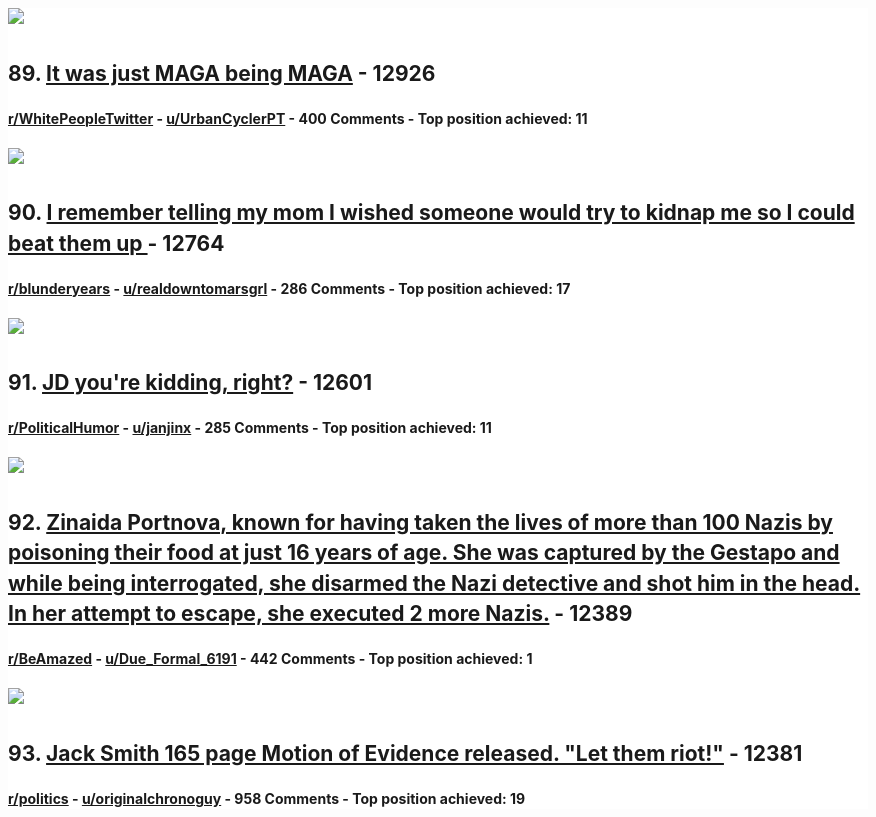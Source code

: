<a href="https://en.wikipedia.org/wiki/Pablo_Picasso"><img src="https://a.thumbs.redditmedia.com/57s3ly4keaacsqE2Sft1sgsH70DZiWQcsCQOwKZc8a0.jpg"></img></a>

## 89. [It was just MAGA being MAGA](http://reddit.com/r/WhitePeopleTwitter/comments/1fugzmh/it_was_just_maga_being_maga/) - 12926
#### [r/WhitePeopleTwitter](http://reddit.com/r/WhitePeopleTwitter) - [u/UrbanCyclerPT](http://reddit.com/u/UrbanCyclerPT) - 400 Comments - Top position achieved: 11

<a href="https://i.redd.it/7trna711ocsd1.png"><img src="https://b.thumbs.redditmedia.com/yCTSs5FFGrvqjuW_boGfq8735MMspzlU1qnQSg2fkWA.jpg"></img></a>

## 90. [I remember telling my mom I wished someone would try to kidnap me so I could beat them up ](http://reddit.com/r/blunderyears/comments/1fus0ru/i_remember_telling_my_mom_i_wished_someone_would/) - 12764
#### [r/blunderyears](http://reddit.com/r/blunderyears) - [u/realdowntomarsgrl](http://reddit.com/u/realdowntomarsgrl) - 286 Comments - Top position achieved: 17

<a href="https://i.redd.it/zbzuwv5gyesd1.jpeg"><img src="https://a.thumbs.redditmedia.com/nBjEpR05tesy7suoeECS1wMMoB3Vc535WdGMySN7fl4.jpg"></img></a>

## 91. [JD you're kidding, right?](http://reddit.com/r/PoliticalHumor/comments/1fu5r2d/jd_youre_kidding_right/) - 12601
#### [r/PoliticalHumor](http://reddit.com/r/PoliticalHumor) - [u/janjinx](http://reddit.com/u/janjinx) - 285 Comments - Top position achieved: 11

<a href="https://i.redd.it/jkyyqbrk69sd1.jpeg"><img src="https://a.thumbs.redditmedia.com/fqdM10B-m4ftrJR3MJYOeeBd2NhSqo3Vab_WoH4RqI4.jpg"></img></a>

## 92. [Zinaida Portnova, known for having taken the lives of more than 100 Nazis by poisoning their food at just 16 years of age. She was captured by the Gestapo and while being interrogated, she disarmed the Nazi detective and shot him in the head. In her attempt to escape, she executed 2 more Nazis.](http://reddit.com/r/BeAmazed/comments/1fuu4df/zinaida_portnova_known_for_having_taken_the_lives/) - 12389
#### [r/BeAmazed](http://reddit.com/r/BeAmazed) - [u/Due_Formal_6191](http://reddit.com/u/Due_Formal_6191) - 442 Comments - Top position achieved: 1

<a href="https://i.redd.it/gwedj7hwgfsd1.png"><img src="https://a.thumbs.redditmedia.com/T52lnlXDttK2uzIQpqNquCWCy16Fq0rgtn9N3TpGvm0.jpg"></img></a>

## 93. [Jack Smith 165 page Motion of Evidence released. "Let them riot!"](http://reddit.com/r/politics/comments/1fupz4w/jack_smith_165_page_motion_of_evidence_released/) - 12381
#### [r/politics](http://reddit.com/r/politics) - [u/originalchronoguy](http://reddit.com/u/originalchronoguy) - 958 Comments - Top position achieved: 19
